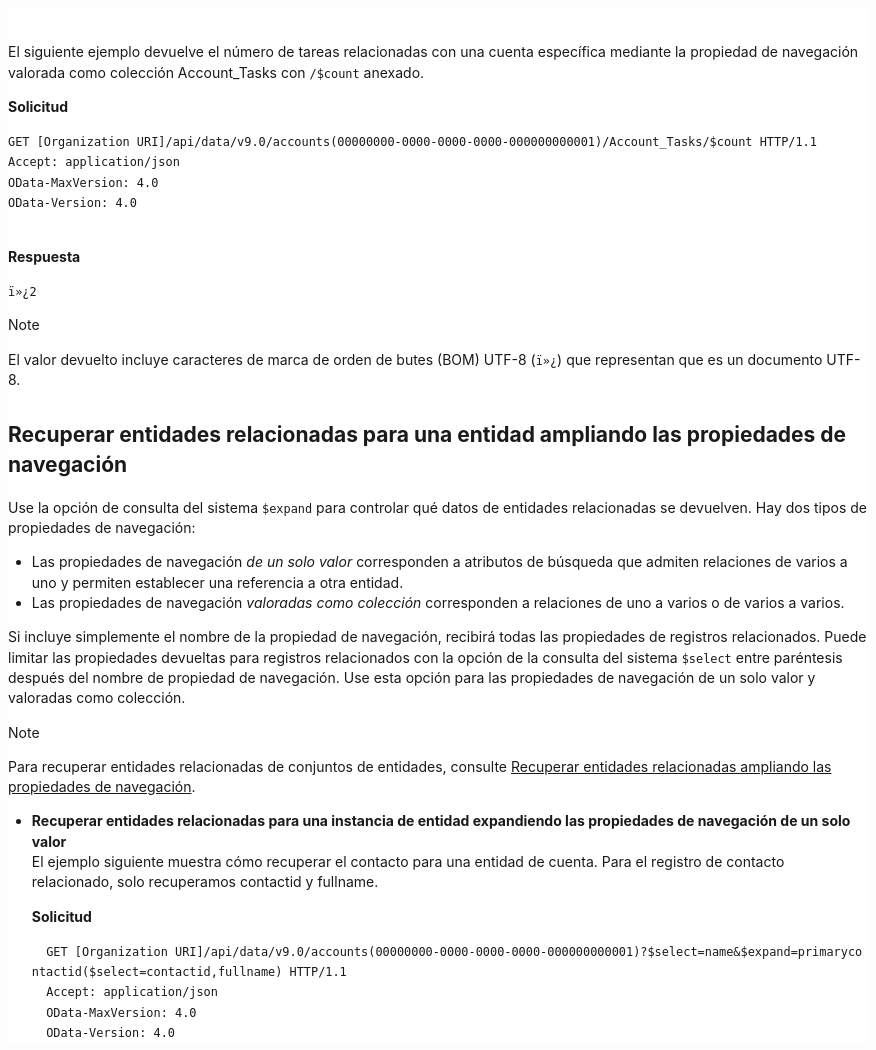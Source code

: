 ```http
  
```
El siguiente ejemplo devuelve el número de tareas relacionadas con una cuenta específica mediante la propiedad de navegación valorada como colección Account_Tasks con `/$count` anexado.  

 **Solicitud**
```http
GET [Organization URI]/api/data/v9.0/accounts(00000000-0000-0000-0000-000000000001)/Account_Tasks/$count HTTP/1.1  
Accept: application/json  
OData-MaxVersion: 4.0  
OData-Version: 4.0  
  
```
**Respuesta**
```http
ï»¿2
```
> [!NOTE]
> El valor devuelto incluye caracteres de marca de orden de butes (BOM) UTF-8 (`ï»¿`) que representan que es un documento UTF-8.

<a name="bkmk_expandRelated"></a>

## <a name="retrieve-related-entities-for-an-entity-by-expanding-navigation-properties"></a>Recuperar entidades relacionadas para una entidad ampliando las propiedades de navegación

Use la opción de consulta del sistema `$expand` para controlar qué datos de entidades relacionadas se devuelven. Hay dos tipos de propiedades de navegación:  

- Las propiedades de navegación *de un solo valor* corresponden a atributos de búsqueda que admiten relaciones de varios a uno y permiten establecer una referencia a otra entidad.
- Las propiedades de navegación *valoradas como colección* corresponden a relaciones de uno a varios o de varios a varios.  

Si incluye simplemente el nombre de la propiedad de navegación, recibirá todas las propiedades de registros relacionados. Puede limitar las propiedades devueltas para registros relacionados con la opción de la consulta del sistema `$select` entre paréntesis después del nombre de propiedad de navegación. Use esta opción para las propiedades de navegación de un solo valor y valoradas como colección.

> [!NOTE]
> Para recuperar entidades relacionadas de conjuntos de entidades, consulte [Recuperar entidades relacionadas ampliando las propiedades de navegación](query-data-web-api.md#bkmk_expandRelated).  

- **Recuperar entidades relacionadas para una instancia de entidad expandiendo las propiedades de navegación de un solo valor** <br />El ejemplo siguiente muestra cómo recuperar el contacto para una entidad de cuenta. Para el registro de contacto relacionado, solo recuperamos contactid y fullname.

  **Solicitud**
  ```http
    GET [Organization URI]/api/data/v9.0/accounts(00000000-0000-0000-0000-000000000001)?$select=name&$expand=primarycontactid($select=contactid,fullname) HTTP/1.1  
    Accept: application/json  
    OData-MaxVersion: 4.0  
    OData-Version: 4.0  
  ```

